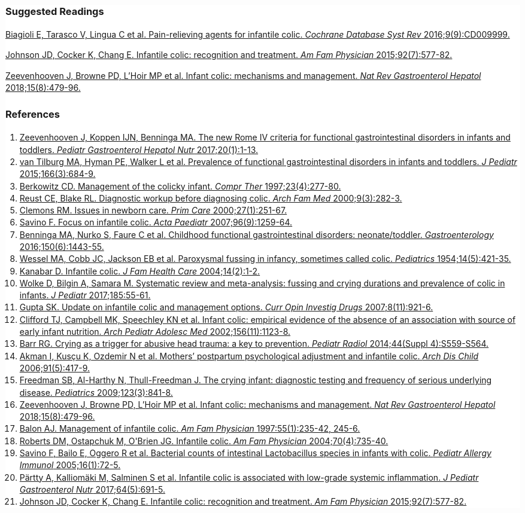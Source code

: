### Suggested Readings

[Biagioli E, Tarasco V, Lingua C et al. Pain-relieving agents for infantile colic. *Cochrane Database Syst Rev* 2016;9(9):CD009999.](https://www.ncbi.nlm.nih.gov/pubmed/27631535)

[Johnson JD, Cocker K, Chang E. Infantile colic: recognition and treatment. *Am Fam Physician* 2015;92(7):577-82.](https://www.ncbi.nlm.nih.gov/pubmed/26447441)

[Zeevenhooven J, Browne PD, L’Hoir MP et al. Infant colic: mechanisms and management. *Nat Rev Gastroenterol Hepatol* 2018;15(8):479-96.](https://www.ncbi.nlm.nih.gov/pubmed/29760502)

### References

1. [Zeevenhooven J, Koppen IJN, Benninga MA. The new Rome IV criteria for functional gastrointestinal disorders in infants and toddlers. *Pediatr Gastroenterol Hepatol Nutr* 2017;20(1):1-13.](https://www.ncbi.nlm.nih.gov/pubmed/28401050)
2. [van Tilburg MA, Hyman PE, Walker L et al. Prevalence of functional gastrointestinal disorders in infants and toddlers. *J Pediatr* 2015;166(3):684-9.](https://www.ncbi.nlm.nih.gov/pubmed/25557967)
3. [Berkowitz CD. Management of the colicky infant. *Compr Ther* 1997;23(4):277-80.](http://www.ncbi.nlm.nih.gov/pubmed/9167920)
4. [Reust CE, Blake RL. Diagnostic workup before diagnosing colic. *Arch Fam Med* 2000;9(3):282-3.](http://www.ncbi.nlm.nih.gov/pubmed/10728116)
5. [Clemons RM. Issues in newborn care. *Prim Care* 2000;27(1):251-67.](http://www.ncbi.nlm.nih.gov/pubmed/10739468)
6. [Savino F. Focus on infantile colic. *Acta Paediatr* 2007;96(9):1259-64.](http://www.ncbi.nlm.nih.gov/pubmed/17718777)
7. [Benninga MA, Nurko S, Faure C et al. Childhood functional gastrointestinal disorders: neonate/toddler. *Gastroenterology* 2016;150(6):1443-55.](https://www.ncbi.nlm.nih.gov/pubmed/27144631)
8. [Wessel MA, Cobb JC, Jackson EB et al. Paroxysmal fussing in infancy, sometimes called colic. *Pediatrics* 1954;14(5):421-35.](https://www.ncbi.nlm.nih.gov/pubmed/13214956)
9. [Kanabar D. Infantile colic. *J Fam Health Care* 2004;14(2):1-2.](http://www.ncbi.nlm.nih.gov/pubmed/15160628)
10. [Wolke D, Bilgin A, Samara M. Systematic review and meta-analysis: fussing and crying durations and prevalence of colic in infants. *J Pediatr* 2017;185:55-61.](https://www.ncbi.nlm.nih.gov/pubmed/28385295)
11. [Gupta SK. Update on infantile colic and management options. *Curr Opin Investig Drugs* 2007;8(11):921-6.](http://www.ncbi.nlm.nih.gov/pubmed/17979025)
12. [Clifford TJ, Campbell MK, Speechley KN et al. Infant colic: empirical evidence of the absence of an association with source of early infant nutrition. *Arch Pediatr Adolesc Med* 2002;156(11):1123-8.](https://www.ncbi.nlm.nih.gov/pubmed/12413341)
13. [Barr RG. Crying as a trigger for abusive head trauma: a key to prevention. *Pediatr Radiol* 2014;44(Suppl 4):S559-S564.](https://www.ncbi.nlm.nih.gov/pubmed/25501727)
14. [Akman I, Kusçu K, Ozdemir N et al. Mothers’ postpartum psychological adjustment and infantile colic. *Arch Dis Child* 2006;91(5):417-9.](https://www.ncbi.nlm.nih.gov/pubmed/16452109)
15. [Freedman SB, Al-Harthy N, Thull-Freedman J. The crying infant: diagnostic testing and frequency of serious underlying disease. *Pediatrics* 2009;123(3):841-8.](https://www.ncbi.nlm.nih.gov/pubmed/19255012)
16. [Zeevenhooven J, Browne PD, L’Hoir MP et al. Infant colic: mechanisms and management. *Nat Rev Gastroenterol Hepatol* 2018;15(8):479-96.](https://www.ncbi.nlm.nih.gov/pubmed/29760502)
17. [Balon AJ. Management of infantile colic. *Am Fam Physician* 1997:55(1):235-42, 245-6.](http://www.ncbi.nlm.nih.gov/pubmed/9012281)
18. [Roberts DM, Ostapchuk M, O'Brien JG. Infantile colic. *Am Fam Physician* 2004;70(4):735-40.](http://www.ncbi.nlm.nih.gov/pubmed/15338787)
19. [Savino F, Bailo E, Oggero R et al. Bacterial counts of intestinal Lactobacillus species in infants with colic. *Pediatr Allergy Immunol* 2005;16(1):72-5.](https://www.ncbi.nlm.nih.gov/pubmed/15693915)
20. [Pärtty A, Kalliomäki M, Salminen S et al. Infantile colic is associated with low-grade systemic inflammation. *J Pediatr Gastroenterol Nutr* 2017;64(5):691-5.](https://www.ncbi.nlm.nih.gov/pubmed/27478897)
21. [Johnson JD, Cocker K, Chang E. Infantile colic: recognition and treatment. *Am Fam Physician* 2015;92(7):577-82.](https://www.ncbi.nlm.nih.gov/pubmed/26447441)